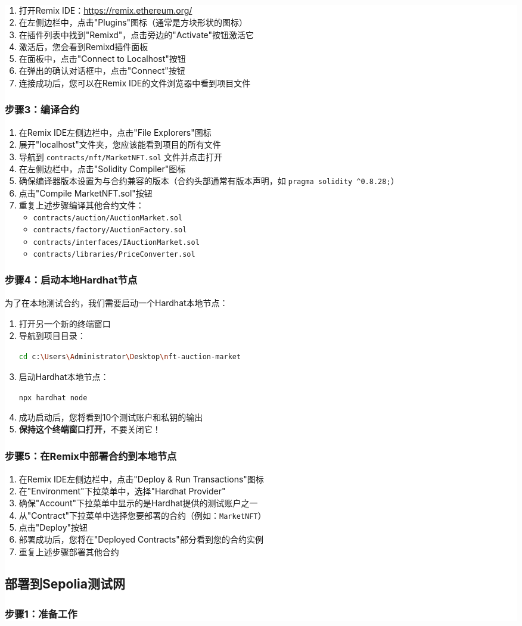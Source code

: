 1. 打开Remix IDE：https://remix.ethereum.org/
2. 在左侧边栏中，点击"Plugins"图标（通常是方块形状的图标）
3. 在插件列表中找到"Remixd"，点击旁边的"Activate"按钮激活它
4. 激活后，您会看到Remixd插件面板
5. 在面板中，点击"Connect to Localhost"按钮
6. 在弹出的确认对话框中，点击"Connect"按钮
7. 连接成功后，您可以在Remix IDE的文件浏览器中看到项目文件

### 步骤3：编译合约

1. 在Remix IDE左侧边栏中，点击"File Explorers"图标
2. 展开"localhost"文件夹，您应该能看到项目的所有文件
3. 导航到 `contracts/nft/MarketNFT.sol` 文件并点击打开
4. 在左侧边栏中，点击"Solidity Compiler"图标
5. 确保编译器版本设置为与合约兼容的版本（合约头部通常有版本声明，如 `pragma solidity ^0.8.28;`）
6. 点击"Compile MarketNFT.sol"按钮
7. 重复上述步骤编译其他合约文件：
   - `contracts/auction/AuctionMarket.sol`
   - `contracts/factory/AuctionFactory.sol`
   - `contracts/interfaces/IAuctionMarket.sol`
   - `contracts/libraries/PriceConverter.sol`

### 步骤4：启动本地Hardhat节点

为了在本地测试合约，我们需要启动一个Hardhat本地节点：

1. 打开另一个新的终端窗口
2. 导航到项目目录：
   ```bash
   cd c:\Users\Administrator\Desktop\nft-auction-market
   ```
3. 启动Hardhat本地节点：
   ```bash
   npx hardhat node
   ```
4. 成功启动后，您将看到10个测试账户和私钥的输出
5. **保持这个终端窗口打开**，不要关闭它！

### 步骤5：在Remix中部署合约到本地节点

1. 在Remix IDE左侧边栏中，点击"Deploy & Run Transactions"图标
2. 在"Environment"下拉菜单中，选择"Hardhat Provider"
3. 确保"Account"下拉菜单中显示的是Hardhat提供的测试账户之一
4. 从"Contract"下拉菜单中选择您要部署的合约（例如：`MarketNFT`）
5. 点击"Deploy"按钮
6. 部署成功后，您将在"Deployed Contracts"部分看到您的合约实例
7. 重复上述步骤部署其他合约

## 部署到Sepolia测试网

### 步骤1：准备工作
